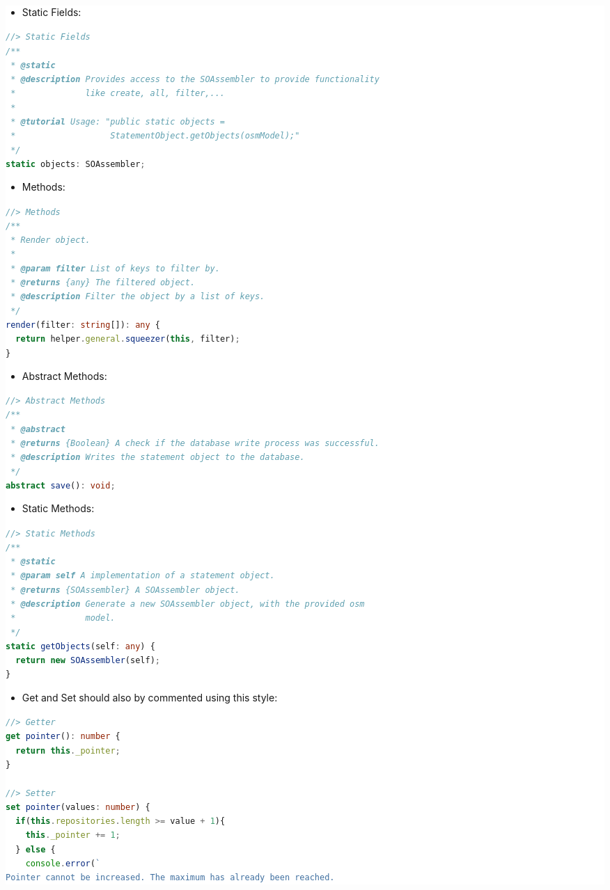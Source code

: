 - Static Fields:
```typescript
//> Static Fields
/**
 * @static
 * @description Provides access to the SOAssembler to provide functionality
 *              like create, all, filter,...
 *
 * @tutorial Usage: "public static objects =
 *                   StatementObject.getObjects(osmModel);"
 */
static objects: SOAssembler;
```
- Methods:
```typescript
//> Methods
/**
 * Render object.
 *
 * @param filter List of keys to filter by.
 * @returns {any} The filtered object.
 * @description Filter the object by a list of keys.
 */
render(filter: string[]): any {
  return helper.general.squeezer(this, filter);
}
```
- Abstract Methods:
```typescript
//> Abstract Methods
/**
 * @abstract
 * @returns {Boolean} A check if the database write process was successful.
 * @description Writes the statement object to the database.
 */
abstract save(): void;
```
- Static Methods:
```typescript
//> Static Methods
/**
 * @static
 * @param self A implementation of a statement object.
 * @returns {SOAssembler} A SOAssembler object.
 * @description Generate a new SOAssembler object, with the provided osm
 *              model.
 */
static getObjects(self: any) {
  return new SOAssembler(self);
}
```

- Get and Set should also by commented using this style:
```typescript
//> Getter
get pointer(): number {
  return this._pointer;
}

//> Setter
set pointer(values: number) {
  if(this.repositories.length >= value + 1){
    this._pointer += 1;
  } else {
    console.error(`
Pointer cannot be increased. The maximum has already been reached.
```